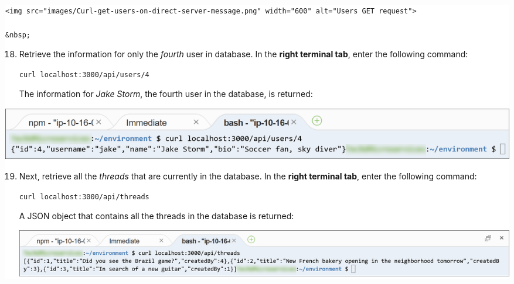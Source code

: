     <img src="images/Curl-get-users-on-direct-server-message.png" width="600" alt="Users GET request">

    &nbsp;

18. Retrieve the information for only the *fourth* user in database. In the **right terminal tab**, enter the following command:

    ```bash
    curl localhost:3000/api/users/4
    ```

    The information for *Jake Storm*, the fourth user in the database, is returned:

    

<img src="images/Curl-get-one-user-on-direct-server.png" width="1000" alt="Fourth user">



19. Next, retrieve all the *threads* that are currently in the database. In the **right terminal tab**, enter the following command:

    ```bash
    curl localhost:3000/api/threads
    ```

    A JSON object that contains all the threads in the database is returned:

    <img src="images/Curl-get-threads-on-direct-server.png" width="1000" alt="Threads">
